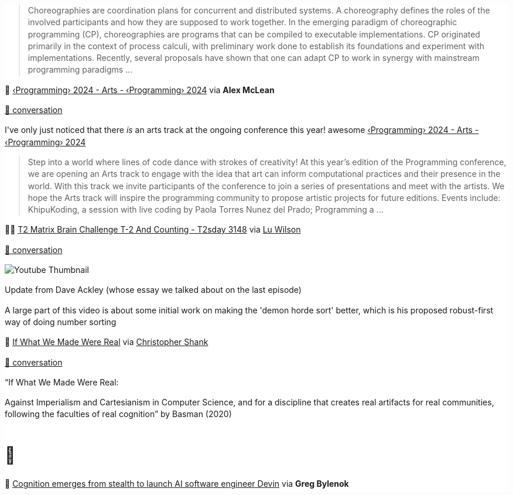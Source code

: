 >Choreographies are coordination plans for concurrent and distributed systems. A choreography defines the roles of the involved participants and how they are supposed to work together. In the emerging paradigm of choreographic programming (CP), choreographies are programs that can be compiled to executable implementations. 
CP originated primarily in the context of process calculi, with preliminary work done to establish its foundations and experiment with implementations. Recently, several proposals have shown that one can adapt CP to work in synergy with mainstream programming paradigms ...


📝 [‹Programming› 2024 - Arts - ‹Programming› 2024](https://2024.programming-conference.org/track/programming-2024-arts#About) via **Alex McLean**

[🧵 conversation](https://history.futureofcoding.org/history/weekly/2024/03/W3/linking-together.html#2024-03-14T14:36:43.535Z)

I've only just noticed that there  _is_  an arts track at the ongoing <programming> conference this year! awesome [‹Programming› 2024 - Arts - ‹Programming› 2024](https://2024.programming-conference.org/track/programming-2024-arts?#About)

>Step into a world where lines of code dance with strokes of creativity! 
At this year’s edition of the Programming conference, we are opening an Arts track to engage with the idea that art can inform computational practices and their presence in the world. With this track we invite participants of the conference to join a series of presentations and meet with the artists. We hope the Arts track will inspire the programming community to propose artistic projects for future editions. 
Events include: KhipuKoding, a session with live coding by Paola Torres Nunez del Prado; 
 Programming a ...

🦠🎥 [T2 Matrix Brain Challenge T-2 And Counting - T2sday 3148](https://youtu.be/G2HSfOjG_uw?si=FWlpVOvBf0xH7C8y) via [Lu Wilson](https://twitter.com/TodePond)

[🧵 conversation](https://history.futureofcoding.org/history/weekly/2024/03/W3/linking-together.html#2024-03-15T10:21:10.185Z)

![Youtube Thumbnail](https://img.youtube.com/vi/G2HSfOjG_uw/hqdefault.jpg)

Update from Dave Ackley (whose essay we talked about on the last episode)



A large part of this video is about some initial work on making the 'demon horde sort' better, which is his proposed robust-first way of doing number sorting

📝 [If What We Made Were Real](https://www.ppig.org/files/2017-PPIG-28th-basman.pdf) via [Christopher Shank](https://mobile.twitter.com/chrisshank23)

[🧵 conversation](https://history.futureofcoding.org/history/weekly/2024/03/W3/linking-together.html#2024-03-16T07:03:21.034Z)

“If What We Made Were Real:

Against Imperialism and Cartesianism in Computer Science, and for a discipline that creates real artifacts for real communities, following the faculties of real cognition” by Basman (2020)

# 🤖

📝 [Cognition emerges from stealth to launch AI software engineer Devin](https://venturebeat.com/ai/cognition-emerges-from-stealth-to-launch-ai-software-engineer-devin/) via **Greg Bylenok**
